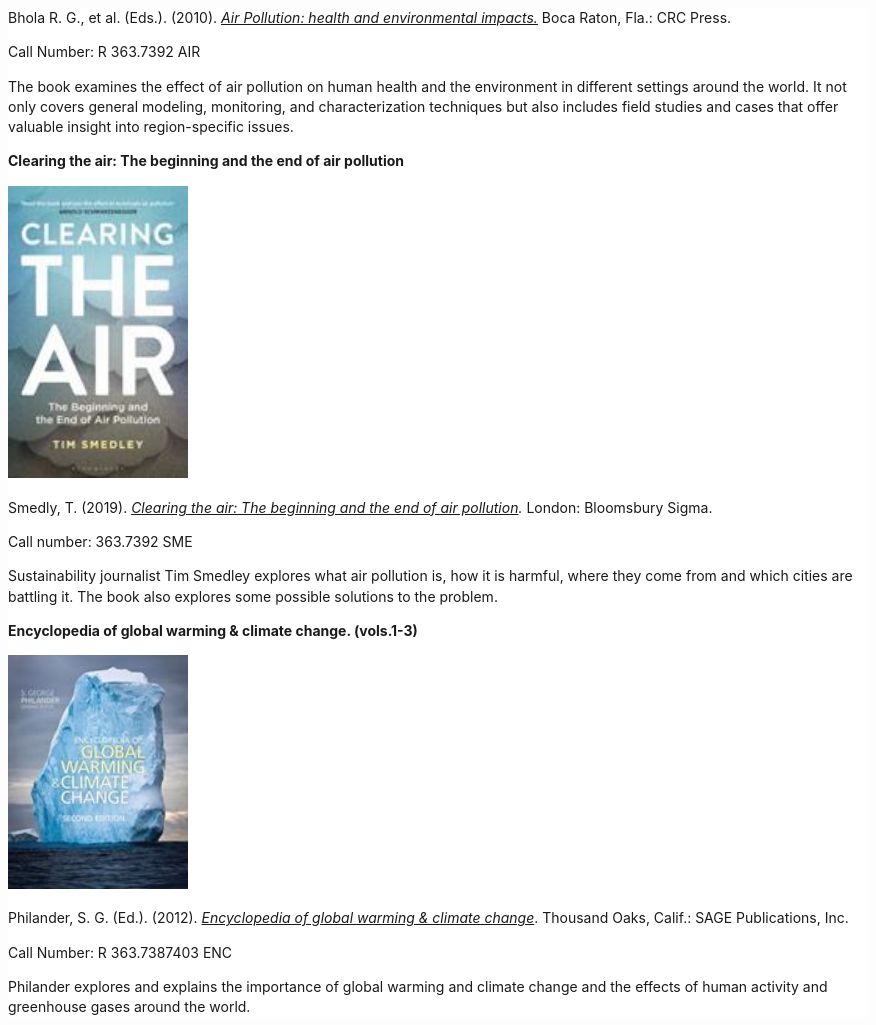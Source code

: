 Bhola R. G., et al. (Eds.). (2010). [*Air Pollution: health and environmental impacts.*](https://eservice.nlb.gov.sg/item_holding_s.aspx?bid=13600794) Boca Raton, Fla.: CRC Press.

Call Number: R 363.7392 AIR

The book examines the effect of air pollution on human health and the environment in different settings around the world. It not only covers general modeling, monitoring, and characterization techniques but also includes field studies and cases that offer valuable insight into region-specific issues.

**Clearing the air: The beginning and the end of air pollution**

<img src="/images/sci-tech/clearing the air.jpg" style="width:180px;" />

Smedly, T. (2019). [*Clearing the air: The beginning and the end of air pollution*](https://eservice.nlb.gov.sg/item_holding_s.aspx?bid=203834603)*.* London: Bloomsbury Sigma.

Call number: 363.7392 SME

Sustainability journalist Tim Smedley explores what air pollution is, how it is harmful, where they come from and which cities are battling it. The book also explores some possible solutions to the problem. 



**Encyclopedia of global warming & climate change. (vols.1-3)**

<img src="/images/sci-tech/Encyclopedia of global warming and climate change.jpg" style="width:180px;" />

Philander, S. G. (Ed.). (2012). [*Encyclopedia of global warming & climate change*](https://eservice.nlb.gov.sg/item_holding_s.aspx?bid=14692138). Thousand Oaks, Calif.: SAGE Publications, Inc.

Call Number: R 363.7387403 ENC

Philander explores and explains the importance of global warming and climate change and the effects of human activity and greenhouse gases around the world.

